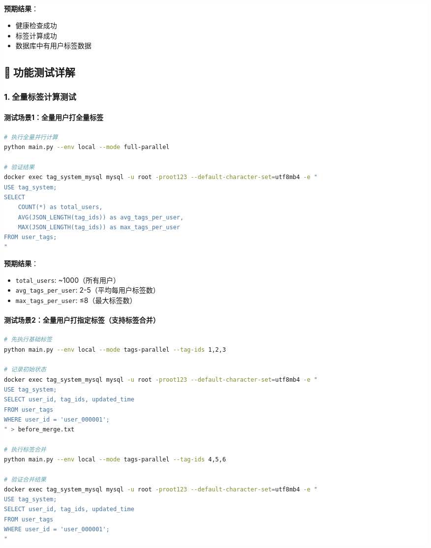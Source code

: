 **预期结果**：
- 健康检查成功
- 标签计算成功
- 数据库中有用户标签数据

## 🎯 功能测试详解

### 1. 全量标签计算测试

#### 测试场景1：全量用户打全量标签
```bash
# 执行全量并行计算
python main.py --env local --mode full-parallel

# 验证结果
docker exec tag_system_mysql mysql -u root -proot123 --default-character-set=utf8mb4 -e "
USE tag_system;
SELECT 
    COUNT(*) as total_users,
    AVG(JSON_LENGTH(tag_ids)) as avg_tags_per_user,
    MAX(JSON_LENGTH(tag_ids)) as max_tags_per_user
FROM user_tags;
"
```

**预期结果**：
- `total_users`: ~1000（所有用户）
- `avg_tags_per_user`: 2-5（平均每用户标签数）
- `max_tags_per_user`: ≤8（最大标签数）

#### 测试场景2：全量用户打指定标签（支持标签合并）
```bash
# 先执行基础标签
python main.py --env local --mode tags-parallel --tag-ids 1,2,3

# 记录初始状态
docker exec tag_system_mysql mysql -u root -proot123 --default-character-set=utf8mb4 -e "
USE tag_system;
SELECT user_id, tag_ids, updated_time 
FROM user_tags 
WHERE user_id = 'user_000001';
" > before_merge.txt

# 执行标签合并
python main.py --env local --mode tags-parallel --tag-ids 4,5,6

# 验证合并结果
docker exec tag_system_mysql mysql -u root -proot123 --default-character-set=utf8mb4 -e "
USE tag_system;
SELECT user_id, tag_ids, updated_time 
FROM user_tags 
WHERE user_id = 'user_000001';
"
```
